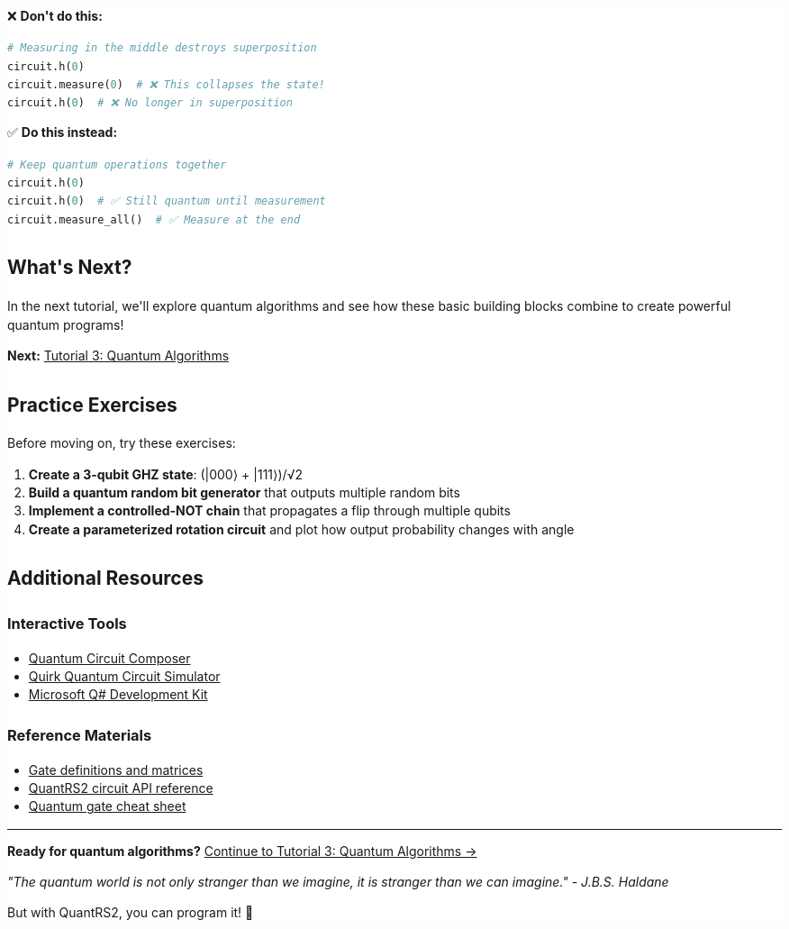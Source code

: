 ❌ **Don't do this:**
```python
# Measuring in the middle destroys superposition
circuit.h(0)
circuit.measure(0)  # ❌ This collapses the state!
circuit.h(0)  # ❌ No longer in superposition
```

✅ **Do this instead:**
```python
# Keep quantum operations together
circuit.h(0)
circuit.h(0)  # ✅ Still quantum until measurement
circuit.measure_all()  # ✅ Measure at the end
```

## What's Next?

In the next tutorial, we'll explore quantum algorithms and see how these basic building blocks combine to create powerful quantum programs!

**Next:** [Tutorial 3: Quantum Algorithms](03-quantum-algorithms.md)

## Practice Exercises

Before moving on, try these exercises:

1. **Create a 3-qubit GHZ state**: (|000⟩ + |111⟩)/√2
2. **Build a quantum random bit generator** that outputs multiple random bits
3. **Implement a controlled-NOT chain** that propagates a flip through multiple qubits
4. **Create a parameterized rotation circuit** and plot how output probability changes with angle

## Additional Resources

### Interactive Tools
- [Quantum Circuit Composer](https://quantum-computing.ibm.com/composer)
- [Quirk Quantum Circuit Simulator](https://algassert.com/quirk)
- [Microsoft Q# Development Kit](https://docs.microsoft.com/en-us/quantum/)

### Reference Materials
- [Gate definitions and matrices](../../api/gates.md)
- [QuantRS2 circuit API reference](../../api/core.md)
- [Quantum gate cheat sheet](../../reference/gate-cheat-sheet.md)

---

**Ready for quantum algorithms?** [Continue to Tutorial 3: Quantum Algorithms →](03-quantum-algorithms.md)

*"The quantum world is not only stranger than we imagine, it is stranger than we can imagine." - J.B.S. Haldane*

But with QuantRS2, you can program it! 🚀
